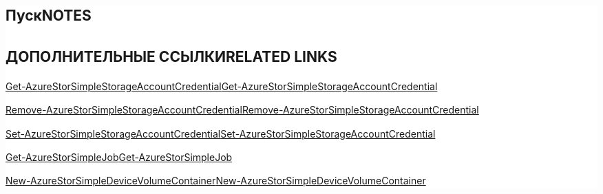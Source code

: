 ## <span data-ttu-id="4118a-163">Пуск</span><span class="sxs-lookup"><span data-stu-id="4118a-163">NOTES</span></span>

## <span data-ttu-id="4118a-164">ДОПОЛНИТЕЛЬНЫЕ ССЫЛКИ</span><span class="sxs-lookup"><span data-stu-id="4118a-164">RELATED LINKS</span></span>

[<span data-ttu-id="4118a-165">Get-AzureStorSimpleStorageAccountCredential</span><span class="sxs-lookup"><span data-stu-id="4118a-165">Get-AzureStorSimpleStorageAccountCredential</span></span>](./Get-AzureStorSimpleStorageAccountCredential.md)

[<span data-ttu-id="4118a-166">Remove-AzureStorSimpleStorageAccountCredential</span><span class="sxs-lookup"><span data-stu-id="4118a-166">Remove-AzureStorSimpleStorageAccountCredential</span></span>](./Remove-AzureStorSimpleStorageAccountCredential.md)

[<span data-ttu-id="4118a-167">Set-AzureStorSimpleStorageAccountCredential</span><span class="sxs-lookup"><span data-stu-id="4118a-167">Set-AzureStorSimpleStorageAccountCredential</span></span>](./Set-AzureStorSimpleStorageAccountCredential.md)

[<span data-ttu-id="4118a-168">Get-AzureStorSimpleJob</span><span class="sxs-lookup"><span data-stu-id="4118a-168">Get-AzureStorSimpleJob</span></span>](./Get-AzureStorSimpleJob.md)

[<span data-ttu-id="4118a-169">New-AzureStorSimpleDeviceVolumeContainer</span><span class="sxs-lookup"><span data-stu-id="4118a-169">New-AzureStorSimpleDeviceVolumeContainer</span></span>](./New-AzureStorSimpleDeviceVolumeContainer.md)


